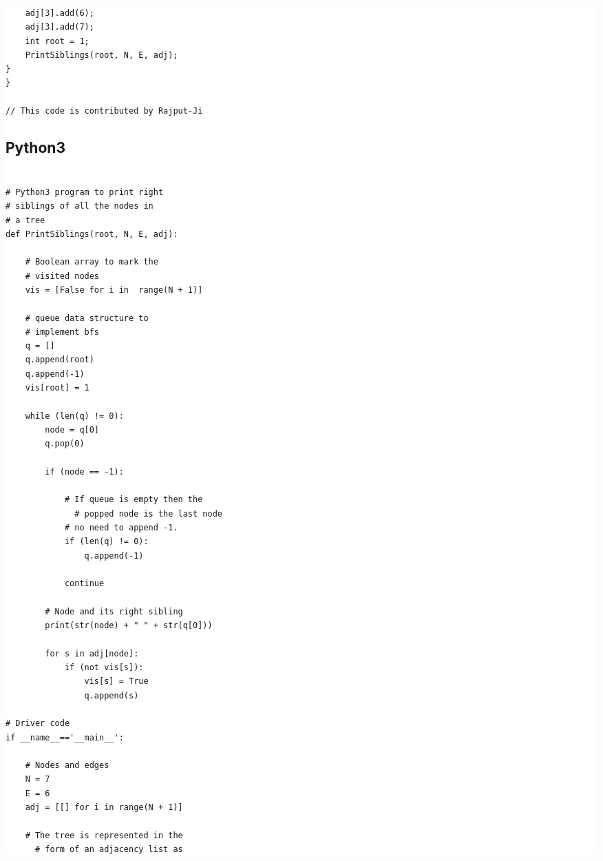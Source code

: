 ```
    adj[3].add(6);
    adj[3].add(7);
    int root = 1;
    PrintSiblings(root, N, E, adj);
}
}

// This code is contributed by Rajput-Ji

```

## Python3

```

# Python3 program to print right
# siblings of all the nodes in 
# a tree
def PrintSiblings(root, N, E, adj):

    # Boolean array to mark the 
    # visited nodes
    vis = [False for i in  range(N + 1)]

    # queue data structure to 
    # implement bfs
    q = []
    q.append(root)
    q.append(-1)
    vis[root] = 1

    while (len(q) != 0):
        node = q[0]
        q.pop(0)

        if (node == -1):

            # If queue is empty then the 
              # popped node is the last node
            # no need to append -1.
            if (len(q) != 0):
                q.append(-1)

            continue

        # Node and its right sibling
        print(str(node) + " " + str(q[0]))

        for s in adj[node]:
            if (not vis[s]):
                vis[s] = True
                q.append(s)

# Driver code
if __name__=='__main__':

    # Nodes and edges
    N = 7
    E = 6
    adj = [[] for i in range(N + 1)]

    # The tree is represented in the 
      # form of an adjacency list as 
```
